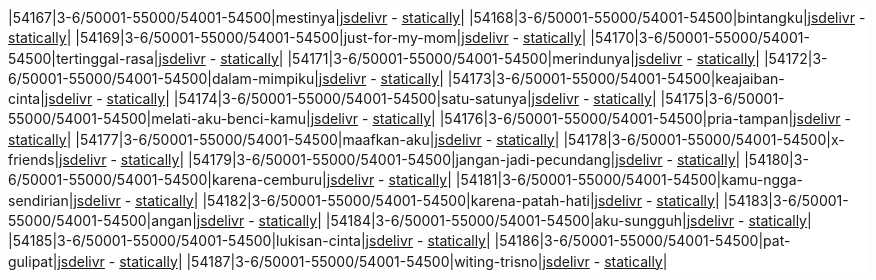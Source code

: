 |54167|3-6/50001-55000/54001-54500|mestinya|[jsdelivr](https://cdn.jsdelivr.net/gh/dbchord/webp-c-1110x370_3-6/50001-55000/54001-54500/mestinya.webp) - [statically](https://cdn.statically.io/gh/dbchord/webp-c-1110x370_3-6/img/50001-55000/54001-54500/mestinya.webp)|
|54168|3-6/50001-55000/54001-54500|bintangku|[jsdelivr](https://cdn.jsdelivr.net/gh/dbchord/webp-c-1110x370_3-6/50001-55000/54001-54500/bintangku.webp) - [statically](https://cdn.statically.io/gh/dbchord/webp-c-1110x370_3-6/img/50001-55000/54001-54500/bintangku.webp)|
|54169|3-6/50001-55000/54001-54500|just-for-my-mom|[jsdelivr](https://cdn.jsdelivr.net/gh/dbchord/webp-c-1110x370_3-6/50001-55000/54001-54500/just-for-my-mom.webp) - [statically](https://cdn.statically.io/gh/dbchord/webp-c-1110x370_3-6/img/50001-55000/54001-54500/just-for-my-mom.webp)|
|54170|3-6/50001-55000/54001-54500|tertinggal-rasa|[jsdelivr](https://cdn.jsdelivr.net/gh/dbchord/webp-c-1110x370_3-6/50001-55000/54001-54500/tertinggal-rasa.webp) - [statically](https://cdn.statically.io/gh/dbchord/webp-c-1110x370_3-6/img/50001-55000/54001-54500/tertinggal-rasa.webp)|
|54171|3-6/50001-55000/54001-54500|merindunya|[jsdelivr](https://cdn.jsdelivr.net/gh/dbchord/webp-c-1110x370_3-6/50001-55000/54001-54500/merindunya.webp) - [statically](https://cdn.statically.io/gh/dbchord/webp-c-1110x370_3-6/img/50001-55000/54001-54500/merindunya.webp)|
|54172|3-6/50001-55000/54001-54500|dalam-mimpiku|[jsdelivr](https://cdn.jsdelivr.net/gh/dbchord/webp-c-1110x370_3-6/50001-55000/54001-54500/dalam-mimpiku.webp) - [statically](https://cdn.statically.io/gh/dbchord/webp-c-1110x370_3-6/img/50001-55000/54001-54500/dalam-mimpiku.webp)|
|54173|3-6/50001-55000/54001-54500|keajaiban-cinta|[jsdelivr](https://cdn.jsdelivr.net/gh/dbchord/webp-c-1110x370_3-6/50001-55000/54001-54500/keajaiban-cinta.webp) - [statically](https://cdn.statically.io/gh/dbchord/webp-c-1110x370_3-6/img/50001-55000/54001-54500/keajaiban-cinta.webp)|
|54174|3-6/50001-55000/54001-54500|satu-satunya|[jsdelivr](https://cdn.jsdelivr.net/gh/dbchord/webp-c-1110x370_3-6/50001-55000/54001-54500/satu-satunya.webp) - [statically](https://cdn.statically.io/gh/dbchord/webp-c-1110x370_3-6/img/50001-55000/54001-54500/satu-satunya.webp)|
|54175|3-6/50001-55000/54001-54500|melati-aku-benci-kamu|[jsdelivr](https://cdn.jsdelivr.net/gh/dbchord/webp-c-1110x370_3-6/50001-55000/54001-54500/melati-aku-benci-kamu.webp) - [statically](https://cdn.statically.io/gh/dbchord/webp-c-1110x370_3-6/img/50001-55000/54001-54500/melati-aku-benci-kamu.webp)|
|54176|3-6/50001-55000/54001-54500|pria-tampan|[jsdelivr](https://cdn.jsdelivr.net/gh/dbchord/webp-c-1110x370_3-6/50001-55000/54001-54500/pria-tampan.webp) - [statically](https://cdn.statically.io/gh/dbchord/webp-c-1110x370_3-6/img/50001-55000/54001-54500/pria-tampan.webp)|
|54177|3-6/50001-55000/54001-54500|maafkan-aku|[jsdelivr](https://cdn.jsdelivr.net/gh/dbchord/webp-c-1110x370_3-6/50001-55000/54001-54500/maafkan-aku.webp) - [statically](https://cdn.statically.io/gh/dbchord/webp-c-1110x370_3-6/img/50001-55000/54001-54500/maafkan-aku.webp)|
|54178|3-6/50001-55000/54001-54500|x-friends|[jsdelivr](https://cdn.jsdelivr.net/gh/dbchord/webp-c-1110x370_3-6/50001-55000/54001-54500/x-friends.webp) - [statically](https://cdn.statically.io/gh/dbchord/webp-c-1110x370_3-6/img/50001-55000/54001-54500/x-friends.webp)|
|54179|3-6/50001-55000/54001-54500|jangan-jadi-pecundang|[jsdelivr](https://cdn.jsdelivr.net/gh/dbchord/webp-c-1110x370_3-6/50001-55000/54001-54500/jangan-jadi-pecundang.webp) - [statically](https://cdn.statically.io/gh/dbchord/webp-c-1110x370_3-6/img/50001-55000/54001-54500/jangan-jadi-pecundang.webp)|
|54180|3-6/50001-55000/54001-54500|karena-cemburu|[jsdelivr](https://cdn.jsdelivr.net/gh/dbchord/webp-c-1110x370_3-6/50001-55000/54001-54500/karena-cemburu.webp) - [statically](https://cdn.statically.io/gh/dbchord/webp-c-1110x370_3-6/img/50001-55000/54001-54500/karena-cemburu.webp)|
|54181|3-6/50001-55000/54001-54500|kamu-ngga-sendirian|[jsdelivr](https://cdn.jsdelivr.net/gh/dbchord/webp-c-1110x370_3-6/50001-55000/54001-54500/kamu-ngga-sendirian.webp) - [statically](https://cdn.statically.io/gh/dbchord/webp-c-1110x370_3-6/img/50001-55000/54001-54500/kamu-ngga-sendirian.webp)|
|54182|3-6/50001-55000/54001-54500|karena-patah-hati|[jsdelivr](https://cdn.jsdelivr.net/gh/dbchord/webp-c-1110x370_3-6/50001-55000/54001-54500/karena-patah-hati.webp) - [statically](https://cdn.statically.io/gh/dbchord/webp-c-1110x370_3-6/img/50001-55000/54001-54500/karena-patah-hati.webp)|
|54183|3-6/50001-55000/54001-54500|angan|[jsdelivr](https://cdn.jsdelivr.net/gh/dbchord/webp-c-1110x370_3-6/50001-55000/54001-54500/angan.webp) - [statically](https://cdn.statically.io/gh/dbchord/webp-c-1110x370_3-6/img/50001-55000/54001-54500/angan.webp)|
|54184|3-6/50001-55000/54001-54500|aku-sungguh|[jsdelivr](https://cdn.jsdelivr.net/gh/dbchord/webp-c-1110x370_3-6/50001-55000/54001-54500/aku-sungguh.webp) - [statically](https://cdn.statically.io/gh/dbchord/webp-c-1110x370_3-6/img/50001-55000/54001-54500/aku-sungguh.webp)|
|54185|3-6/50001-55000/54001-54500|lukisan-cinta|[jsdelivr](https://cdn.jsdelivr.net/gh/dbchord/webp-c-1110x370_3-6/50001-55000/54001-54500/lukisan-cinta.webp) - [statically](https://cdn.statically.io/gh/dbchord/webp-c-1110x370_3-6/img/50001-55000/54001-54500/lukisan-cinta.webp)|
|54186|3-6/50001-55000/54001-54500|pat-gulipat|[jsdelivr](https://cdn.jsdelivr.net/gh/dbchord/webp-c-1110x370_3-6/50001-55000/54001-54500/pat-gulipat.webp) - [statically](https://cdn.statically.io/gh/dbchord/webp-c-1110x370_3-6/img/50001-55000/54001-54500/pat-gulipat.webp)|
|54187|3-6/50001-55000/54001-54500|witing-trisno|[jsdelivr](https://cdn.jsdelivr.net/gh/dbchord/webp-c-1110x370_3-6/50001-55000/54001-54500/witing-trisno.webp) - [statically](https://cdn.statically.io/gh/dbchord/webp-c-1110x370_3-6/img/50001-55000/54001-54500/witing-trisno.webp)|